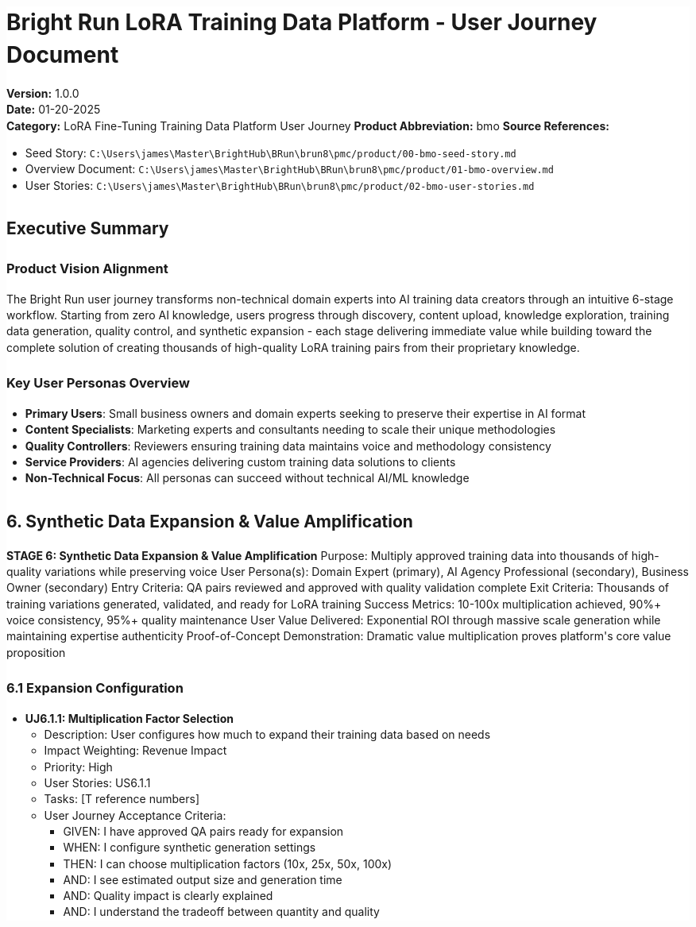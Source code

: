 # Bright Run LoRA Training Data Platform - User Journey Document
**Version:** 1.0.0  
**Date:** 01-20-2025  
**Category:** LoRA Fine-Tuning Training Data Platform User Journey
**Product Abbreviation:** bmo
**Source References:**
- Seed Story: `C:\Users\james\Master\BrightHub\BRun\brun8\pmc/product/00-bmo-seed-story.md`
- Overview Document: `C:\Users\james\Master\BrightHub\BRun\brun8\pmc/product/01-bmo-overview.md`
- User Stories: `C:\Users\james\Master\BrightHub\BRun\brun8\pmc/product/02-bmo-user-stories.md`

## Executive Summary

### Product Vision Alignment
The Bright Run user journey transforms non-technical domain experts into AI training data creators through an intuitive 6-stage workflow. Starting from zero AI knowledge, users progress through discovery, content upload, knowledge exploration, training data generation, quality control, and synthetic expansion - each stage delivering immediate value while building toward the complete solution of creating thousands of high-quality LoRA training pairs from their proprietary knowledge.

### Key User Personas Overview
- **Primary Users**: Small business owners and domain experts seeking to preserve their expertise in AI format
- **Content Specialists**: Marketing experts and consultants needing to scale their unique methodologies
- **Quality Controllers**: Reviewers ensuring training data maintains voice and methodology consistency
- **Service Providers**: AI agencies delivering custom training data solutions to clients
- **Non-Technical Focus**: All personas can succeed without technical AI/ML knowledge


## 6. Synthetic Data Expansion & Value Amplification

**STAGE 6: Synthetic Data Expansion & Value Amplification**
Purpose: Multiply approved training data into thousands of high-quality variations while preserving voice
User Persona(s): Domain Expert (primary), AI Agency Professional (secondary), Business Owner (secondary)
Entry Criteria: QA pairs reviewed and approved with quality validation complete
Exit Criteria: Thousands of training variations generated, validated, and ready for LoRA training
Success Metrics: 10-100x multiplication achieved, 90%+ voice consistency, 95%+ quality maintenance
User Value Delivered: Exponential ROI through massive scale generation while maintaining expertise authenticity
Proof-of-Concept Demonstration: Dramatic value multiplication proves platform's core value proposition

### 6.1 Expansion Configuration

- **UJ6.1.1: Multiplication Factor Selection**
  * Description: User configures how much to expand their training data based on needs
  * Impact Weighting: Revenue Impact
  * Priority: High
  * User Stories: US6.1.1
  * Tasks: [T reference numbers]
  * User Journey Acceptance Criteria:
    - GIVEN: I have approved QA pairs ready for expansion
    - WHEN: I configure synthetic generation settings
    - THEN: I can choose multiplication factors (10x, 25x, 50x, 100x)
    - AND: I see estimated output size and generation time
    - AND: Quality impact is clearly explained
    - AND: I understand the tradeoff between quantity and quality